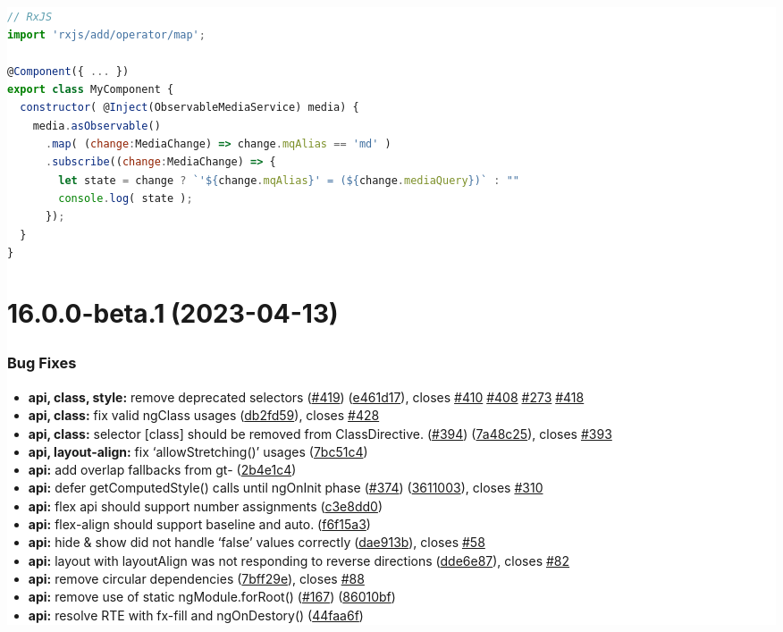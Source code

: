 ```js
// RxJS
import 'rxjs/add/operator/map';

@Component({ ... })
export class MyComponent {
  constructor( @Inject(ObservableMediaService) media) {
    media.asObservable()
      .map( (change:MediaChange) => change.mqAlias == 'md' )
      .subscribe((change:MediaChange) => {
        let state = change ? `'${change.mqAlias}' = (${change.mediaQuery})` : ""
        console.log( state );
      });
  }
}
```



# 16.0.0-beta.1 (2023-04-13)


### Bug Fixes

* **api, class, style:** remove deprecated selectors ([#419](https://github.com/ngbracket/ngx-layout/issues/419)) ([e461d17](https://github.com/ngbracket/ngx-layout/commit/e461d17471f713deaf4663e0a0438822f8f0ad86)), closes [#410](https://github.com/ngbracket/ngx-layout/issues/410) [#408](https://github.com/ngbracket/ngx-layout/issues/408) [#273](https://github.com/ngbracket/ngx-layout/issues/273) [#418](https://github.com/ngbracket/ngx-layout/issues/418)
* **api, class:** fix valid ngClass usages ([db2fd59](https://github.com/ngbracket/ngx-layout/commit/db2fd59319c524e99dec4a1e04523f116b2b16ce)), closes [#428](https://github.com/ngbracket/ngx-layout/issues/428)
* **api, class:** selector [class] should be removed from ClassDirective. ([#394](https://github.com/ngbracket/ngx-layout/issues/394)) ([7a48c25](https://github.com/ngbracket/ngx-layout/commit/7a48c25f30cf47d7fb9c5037d5f28e9d53060cdf)), closes [#393](https://github.com/ngbracket/ngx-layout/issues/393)
* **api, layout-align:** fix ‘allowStretching()’  usages ([7bc51c4](https://github.com/ngbracket/ngx-layout/commit/7bc51c48d76309d4be97d4a6703d4b0f179862de))
* **api:** add overlap fallbacks from gt-<xx> ([2b4e1c4](https://github.com/ngbracket/ngx-layout/commit/2b4e1c404c8ce228e99938dadf29166a9f8ffca4))
* **api:** defer getComputedStyle() calls until ngOnInit phase ([#374](https://github.com/ngbracket/ngx-layout/issues/374)) ([3611003](https://github.com/ngbracket/ngx-layout/commit/361100380b22689d960471f3d86cee090d9a45dc)), closes [#310](https://github.com/ngbracket/ngx-layout/issues/310)
* **api:** flex api should support number assignments ([c3e8dd0](https://github.com/ngbracket/ngx-layout/commit/c3e8dd0342547b38ed969fcf5e05cd379be5924e))
* **api:** flex-align should support baseline and auto. ([f6f15a3](https://github.com/ngbracket/ngx-layout/commit/f6f15a34c35723bb7dd1d38475abbe7414e5b08c))
* **api:** hide & show did not handle ‘false’ values correctly ([dae913b](https://github.com/ngbracket/ngx-layout/commit/dae913b767a31c82b9750ca4ca211ece9a353590)), closes [#58](https://github.com/ngbracket/ngx-layout/issues/58)
* **api:** layout with layoutAlign was not responding to reverse directions ([dde6e87](https://github.com/ngbracket/ngx-layout/commit/dde6e87dd5e0764e118b0093d2b79c51b2c35e9d)), closes [#82](https://github.com/ngbracket/ngx-layout/issues/82)
* **api:** remove circular dependencies ([7bff29e](https://github.com/ngbracket/ngx-layout/commit/7bff29e121ec9d147ef26607f338117ea554fa37)), closes [#88](https://github.com/ngbracket/ngx-layout/issues/88)
* **api:** remove use of static ngModule.forRoot() ([#167](https://github.com/ngbracket/ngx-layout/issues/167)) ([86010bf](https://github.com/ngbracket/ngx-layout/commit/86010bf68a62d559e14566e8ab3d46acd4c1b481))
* **api:** resolve RTE with fx-fill and ngOnDestory() ([44faa6f](https://github.com/ngbracket/ngx-layout/commit/44faa6f8449e00be0d758fe26745931e582002c2))